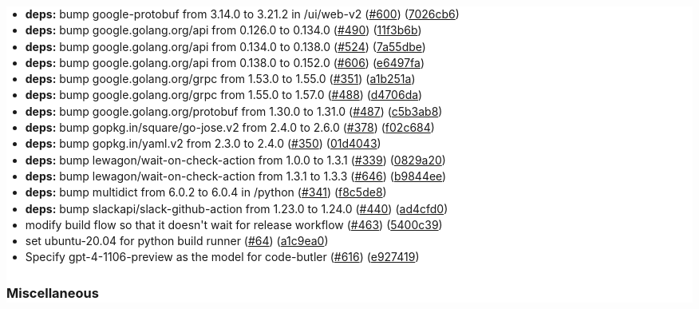 * **deps:** bump google-protobuf from 3.14.0 to 3.21.2 in /ui/web-v2 ([#600](https://github.com/cre8ivejp/bucketeer/issues/600)) ([7026cb6](https://github.com/cre8ivejp/bucketeer/commit/7026cb657945e9a9ab7ee8f9d8ac1eb219db07c0))
* **deps:** bump google.golang.org/api from 0.126.0 to 0.134.0 ([#490](https://github.com/cre8ivejp/bucketeer/issues/490)) ([11f3b6b](https://github.com/cre8ivejp/bucketeer/commit/11f3b6b5854b3c1232ecc28920f975eb7b536b6f))
* **deps:** bump google.golang.org/api from 0.134.0 to 0.138.0 ([#524](https://github.com/cre8ivejp/bucketeer/issues/524)) ([7a55dbe](https://github.com/cre8ivejp/bucketeer/commit/7a55dbe4c23efcf33ae9270679452ca7f62a2ebd))
* **deps:** bump google.golang.org/api from 0.138.0 to 0.152.0 ([#606](https://github.com/cre8ivejp/bucketeer/issues/606)) ([e6497fa](https://github.com/cre8ivejp/bucketeer/commit/e6497fa1d68450c1980a0b8606944ccdc335a8e3))
* **deps:** bump google.golang.org/grpc from 1.53.0 to 1.55.0 ([#351](https://github.com/cre8ivejp/bucketeer/issues/351)) ([a1b251a](https://github.com/cre8ivejp/bucketeer/commit/a1b251a3e47612999278c302fe1581da33bc24c9))
* **deps:** bump google.golang.org/grpc from 1.55.0 to 1.57.0 ([#488](https://github.com/cre8ivejp/bucketeer/issues/488)) ([d4706da](https://github.com/cre8ivejp/bucketeer/commit/d4706da5ffd163d4314dc4e46fd725d6dfba3236))
* **deps:** bump google.golang.org/protobuf from 1.30.0 to 1.31.0 ([#487](https://github.com/cre8ivejp/bucketeer/issues/487)) ([c5b3ab8](https://github.com/cre8ivejp/bucketeer/commit/c5b3ab87065ecb0cf58ee7e703cbd5a7c56c7f3c))
* **deps:** bump gopkg.in/square/go-jose.v2 from 2.4.0 to 2.6.0 ([#378](https://github.com/cre8ivejp/bucketeer/issues/378)) ([f02c684](https://github.com/cre8ivejp/bucketeer/commit/f02c68484741ccaf10611f74517ce00e77fa9628))
* **deps:** bump gopkg.in/yaml.v2 from 2.3.0 to 2.4.0 ([#350](https://github.com/cre8ivejp/bucketeer/issues/350)) ([01d4043](https://github.com/cre8ivejp/bucketeer/commit/01d40437432b9712c29b7ceee71c355a2c553795))
* **deps:** bump lewagon/wait-on-check-action from 1.0.0 to 1.3.1 ([#339](https://github.com/cre8ivejp/bucketeer/issues/339)) ([0829a20](https://github.com/cre8ivejp/bucketeer/commit/0829a20d66acbba493987fd90dc831aaac37ddb5))
* **deps:** bump lewagon/wait-on-check-action from 1.3.1 to 1.3.3 ([#646](https://github.com/cre8ivejp/bucketeer/issues/646)) ([b9844ee](https://github.com/cre8ivejp/bucketeer/commit/b9844ee3aebf67f5b0528e1a069529e29e81f48a))
* **deps:** bump multidict from 6.0.2 to 6.0.4 in /python ([#341](https://github.com/cre8ivejp/bucketeer/issues/341)) ([f8c5de8](https://github.com/cre8ivejp/bucketeer/commit/f8c5de8d0506ea991063b8512ec418793be68990))
* **deps:** bump slackapi/slack-github-action from 1.23.0 to 1.24.0 ([#440](https://github.com/cre8ivejp/bucketeer/issues/440)) ([ad4cfd0](https://github.com/cre8ivejp/bucketeer/commit/ad4cfd0d0819974edd0e67215330621b72224c09))
* modify build flow so that it doesn't wait for release workflow ([#463](https://github.com/cre8ivejp/bucketeer/issues/463)) ([5400c39](https://github.com/cre8ivejp/bucketeer/commit/5400c3992d51193447b122d0d13cdc6a09420aa9))
* set ubuntu-20.04 for python build runner ([#64](https://github.com/cre8ivejp/bucketeer/issues/64)) ([a1c9ea0](https://github.com/cre8ivejp/bucketeer/commit/a1c9ea047bf1b320d78618ca24c93f3055b7bf64))
* Specify gpt-4-1106-preview as the model for code-butler ([#616](https://github.com/cre8ivejp/bucketeer/issues/616)) ([e927419](https://github.com/cre8ivejp/bucketeer/commit/e92741993a781f1de2ecdbca3c67d6740c8fd687))


### Miscellaneous
